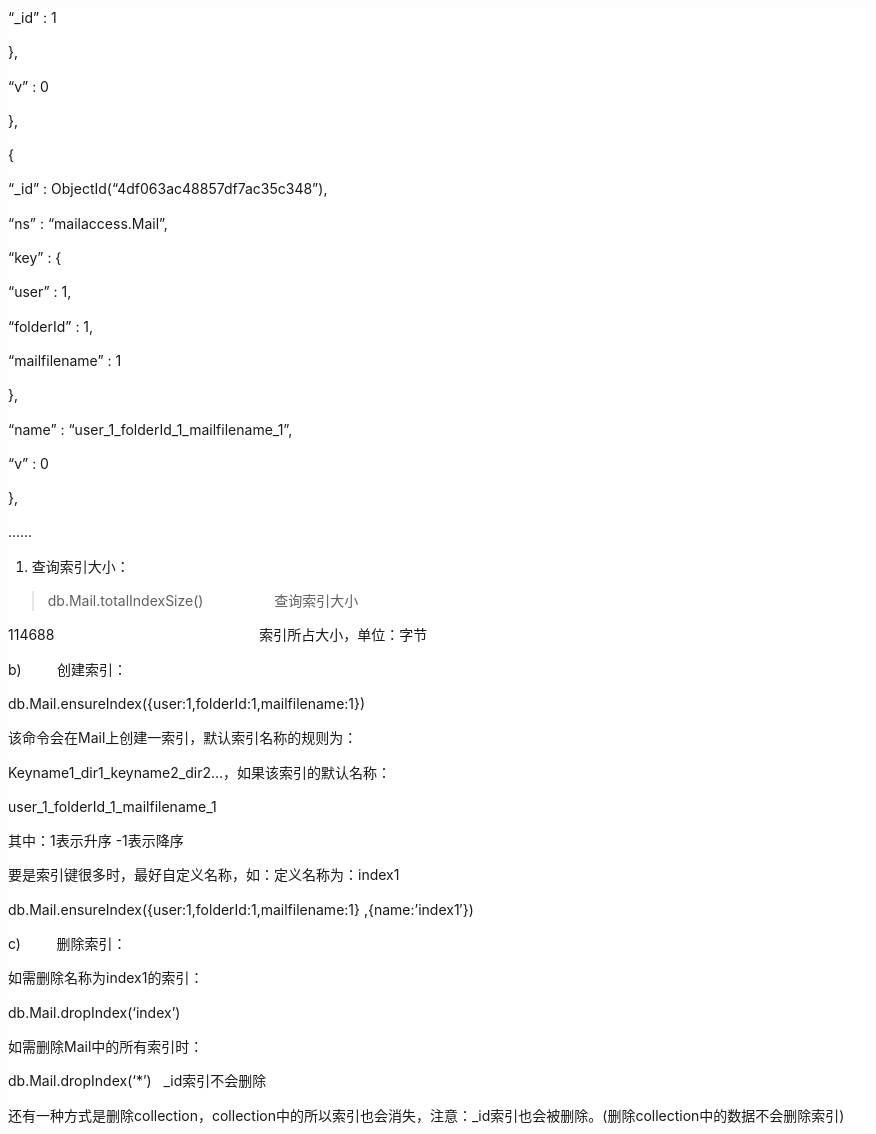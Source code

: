 “_id” : 1

},

“v” : 0

},

{

“_id” : ObjectId(“4df063ac48857df7ac35c348”),

“ns” : “mailaccess.Mail”,

“key” : {

“user” : 1,

“folderId” : 1,

“mailfilename” : 1

},

“name” : “user\_1\_folderId\_1\_mailfilename_1”,

“v” : 0

},

……

 1. 查询索引大小：

> db.Mail.totalIndexSize()                  查询索引大小

114688                                                    索引所占大小，单位：字节

b)         创建索引：

db.Mail.ensureIndex({user:1,folderId:1,mailfilename:1})

该命令会在Mail上创建一索引，默认索引名称的规则为：

Keyname1\_dir1\_keyname2_dir2…，如果该索引的默认名称：

user\_1\_folderId\_1\_mailfilename_1

其中：1表示升序 -1表示降序

要是索引键很多时，最好自定义名称，如：定义名称为：index1

db.Mail.ensureIndex({user:1,folderId:1,mailfilename:1} ,{name:’index1′})

c)         删除索引：

如需删除名称为index1的索引：

db.Mail.dropIndex(‘index’)

如需删除Mail中的所有索引时：

db.Mail.dropIndex(‘*’)   _id索引不会删除

还有一种方式是删除collection，collection中的所以索引也会消失，注意：_id索引也会被删除。(删除collection中的数据不会删除索引)
